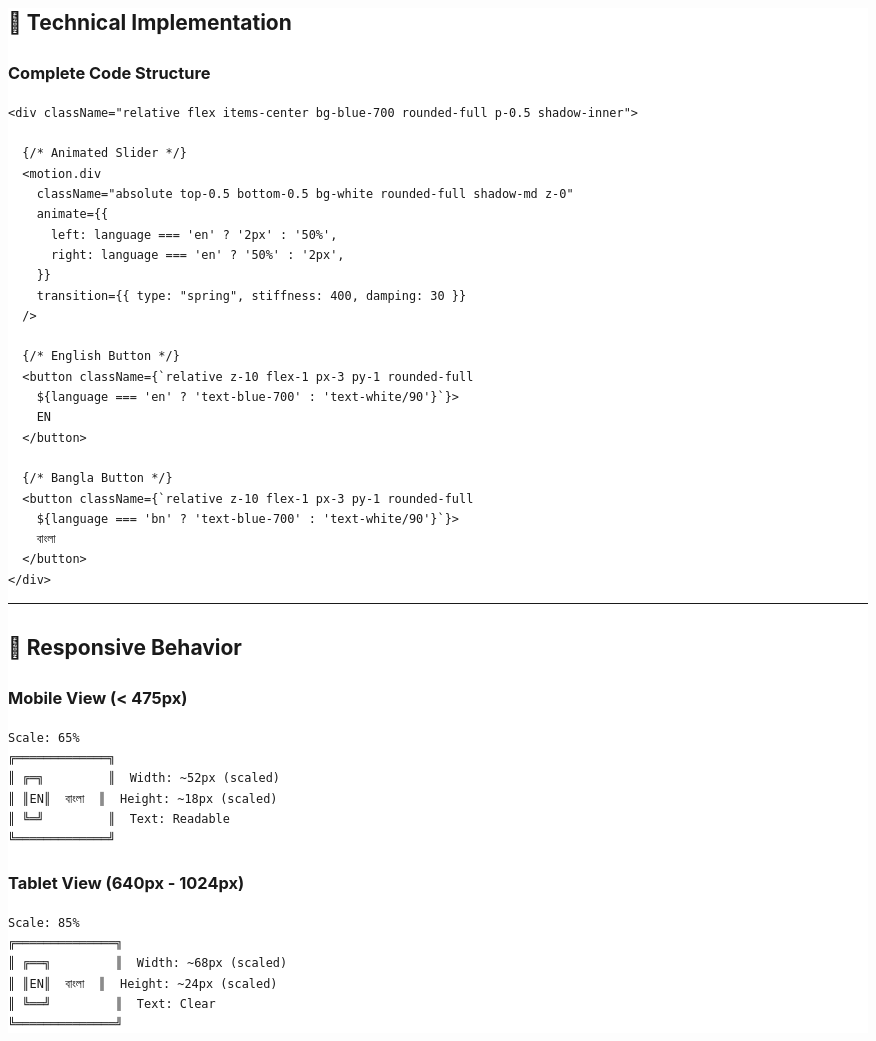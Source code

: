 
## 🔧 Technical Implementation

### Complete Code Structure
```tsx
<div className="relative flex items-center bg-blue-700 rounded-full p-0.5 shadow-inner">
  
  {/* Animated Slider */}
  <motion.div
    className="absolute top-0.5 bottom-0.5 bg-white rounded-full shadow-md z-0"
    animate={{
      left: language === 'en' ? '2px' : '50%',
      right: language === 'en' ? '50%' : '2px',
    }}
    transition={{ type: "spring", stiffness: 400, damping: 30 }}
  />

  {/* English Button */}
  <button className={`relative z-10 flex-1 px-3 py-1 rounded-full
    ${language === 'en' ? 'text-blue-700' : 'text-white/90'}`}>
    EN
  </button>

  {/* Bangla Button */}
  <button className={`relative z-10 flex-1 px-3 py-1 rounded-full
    ${language === 'bn' ? 'text-blue-700' : 'text-white/90'}`}>
    বাংলা
  </button>
</div>
```

---

## 📱 Responsive Behavior

### Mobile View (< 475px)
```
Scale: 65%
╔═════════════╗
║ ╔═╗         ║  Width: ~52px (scaled)
║ ║EN║  বাংলা  ║  Height: ~18px (scaled)
║ ╚═╝         ║  Text: Readable
╚═════════════╝
```

### Tablet View (640px - 1024px)
```
Scale: 85%
╔══════════════╗
║ ╔══╗         ║  Width: ~68px (scaled)
║ ║EN║  বাংলা  ║  Height: ~24px (scaled)
║ ╚══╝         ║  Text: Clear
╚══════════════╝
```
